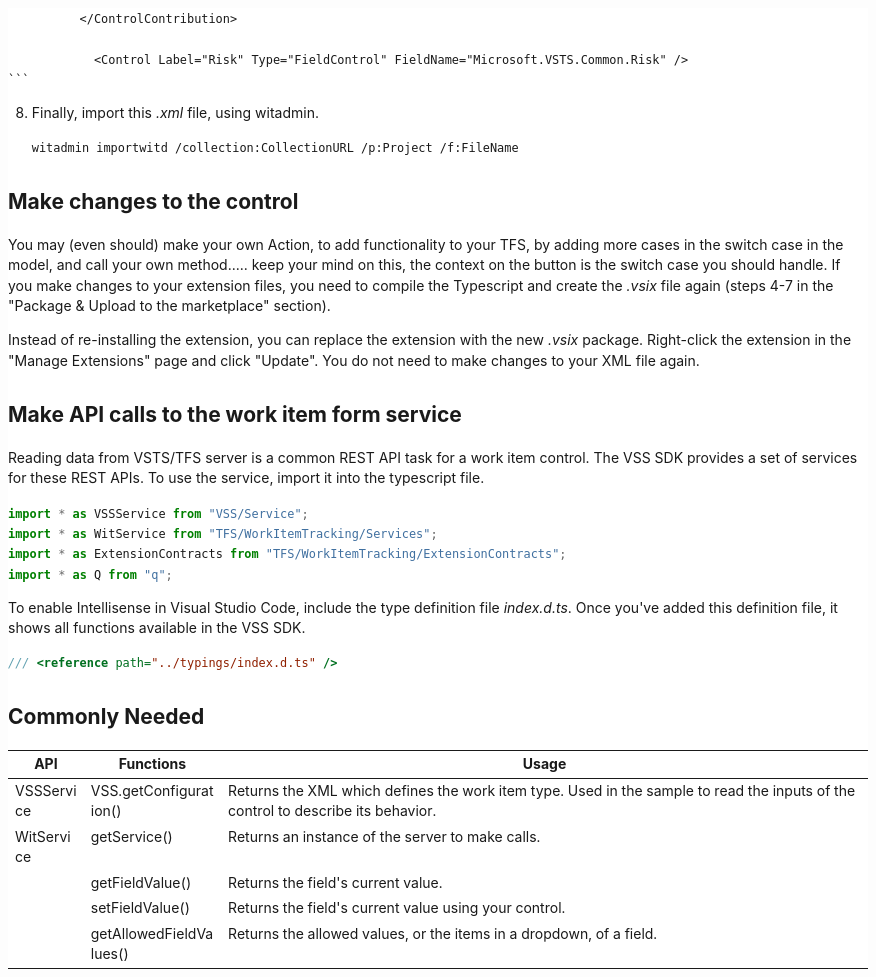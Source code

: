 			  </ControlContribution>

                <Control Label="Risk" Type="FieldControl" FieldName="Microsoft.VSTS.Common.Risk" />
    ```

8. Finally, import this *.xml* file, using witadmin.
    ```
    witadmin importwitd /collection:CollectionURL /p:Project /f:FileName
    ``` 

## Make changes to the control
 You may (even should) make your own Action, to add functionality to your TFS, by adding more cases in the switch case in the model, and call your own method..... keep your mind on this, the context on the button is the switch case you should handle.
 If you make changes to your extension files, you need to compile the Typescript and create the *.vsix* file again (steps 4-7 in the "Package & Upload to the marketplace" section).
 
Instead of re-installing the extension, you can replace the extension with the new *.vsix* package.  Right-click the extension in the "Manage Extensions" page and click "Update".  You do not need to make changes to your XML file again.

## Make API calls to the work item form service

Reading data from VSTS/TFS server is a common REST API task for a work item control.  The VSS SDK provides a set of services for these REST APIs.  To use the service, import it into the typescript file.

```typescript
import * as VSSService from "VSS/Service";
import * as WitService from "TFS/WorkItemTracking/Services";
import * as ExtensionContracts from "TFS/WorkItemTracking/ExtensionContracts";
import * as Q from "q";
```

To enable Intellisense in Visual Studio Code, include the type definition file *index.d.ts*.  Once you've added this definition file, it shows all functions available in the VSS SDK.
```typescript
/// <reference path="../typings/index.d.ts" />
```

## Commonly Needed
| API                | Functions                   | Usage                                                                     |
| ------------------ | --------------------------- | ------------------------------------------------------------------------- |
| VSSService         | VSS.getConfiguration()      | Returns the XML which defines the work item type.  Used in the sample to read the inputs of the control to describe its behavior.       |
| WitService         | getService()                | Returns an instance of the server to make calls.                     |
|                    | getFieldValue()             | Returns the field's current value.                                    |
|                    | setFieldValue()             | Returns the field's current value using your control.       |
|                    | getAllowedFieldValues()     | Returns the allowed values, or the items in a dropdown, of a field.                                    |

